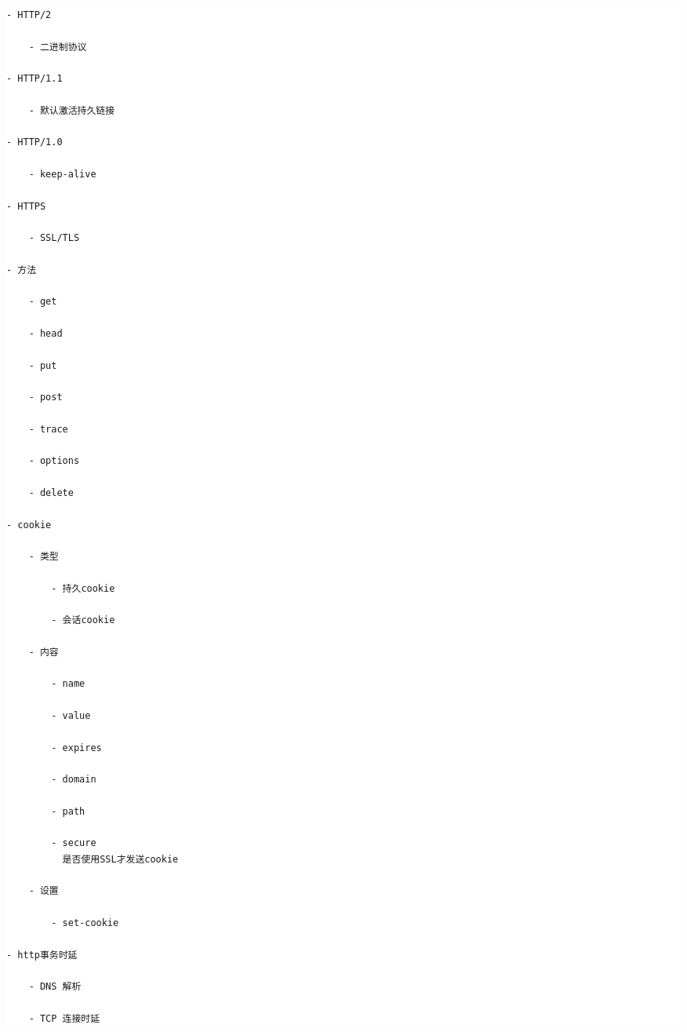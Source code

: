 	- HTTP/2

		- 二进制协议

	- HTTP/1.1

		- 默认激活持久链接

	- HTTP/1.0

		- keep-alive

	- HTTPS

		- SSL/TLS

	- 方法

		- get

		- head

		- put

		- post

		- trace

		- options

		- delete

	- cookie

		- 类型

			- 持久cookie

			- 会话cookie

		- 内容

			- name

			- value

			- expires

			- domain

			- path

			- secure
			  是否使用SSL才发送cookie

		- 设置

			- set-cookie

	- http事务时延

		- DNS 解析

		- TCP 连接时延

